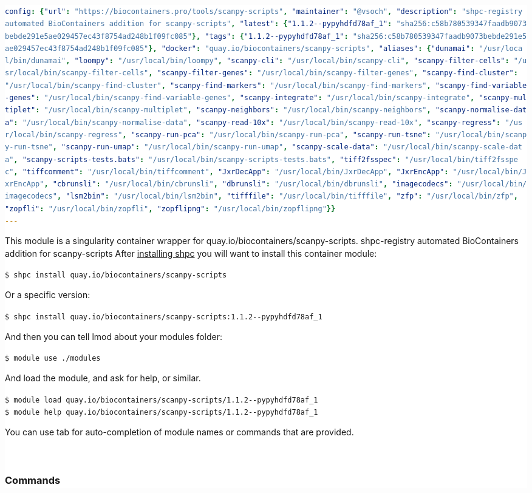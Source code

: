 ```yaml
config: {"url": "https://biocontainers.pro/tools/scanpy-scripts", "maintainer": "@vsoch", "description": "shpc-registry automated BioContainers addition for scanpy-scripts", "latest": {"1.1.2--pypyhdfd78af_1": "sha256:c58b780539347faadb9073bebde291e5ae029457ec43f8754ad248b1f09fc085"}, "tags": {"1.1.2--pypyhdfd78af_1": "sha256:c58b780539347faadb9073bebde291e5ae029457ec43f8754ad248b1f09fc085"}, "docker": "quay.io/biocontainers/scanpy-scripts", "aliases": {"dunamai": "/usr/local/bin/dunamai", "loompy": "/usr/local/bin/loompy", "scanpy-cli": "/usr/local/bin/scanpy-cli", "scanpy-filter-cells": "/usr/local/bin/scanpy-filter-cells", "scanpy-filter-genes": "/usr/local/bin/scanpy-filter-genes", "scanpy-find-cluster": "/usr/local/bin/scanpy-find-cluster", "scanpy-find-markers": "/usr/local/bin/scanpy-find-markers", "scanpy-find-variable-genes": "/usr/local/bin/scanpy-find-variable-genes", "scanpy-integrate": "/usr/local/bin/scanpy-integrate", "scanpy-multiplet": "/usr/local/bin/scanpy-multiplet", "scanpy-neighbors": "/usr/local/bin/scanpy-neighbors", "scanpy-normalise-data": "/usr/local/bin/scanpy-normalise-data", "scanpy-read-10x": "/usr/local/bin/scanpy-read-10x", "scanpy-regress": "/usr/local/bin/scanpy-regress", "scanpy-run-pca": "/usr/local/bin/scanpy-run-pca", "scanpy-run-tsne": "/usr/local/bin/scanpy-run-tsne", "scanpy-run-umap": "/usr/local/bin/scanpy-run-umap", "scanpy-scale-data": "/usr/local/bin/scanpy-scale-data", "scanpy-scripts-tests.bats": "/usr/local/bin/scanpy-scripts-tests.bats", "tiff2fsspec": "/usr/local/bin/tiff2fsspec", "tiffcomment": "/usr/local/bin/tiffcomment", "JxrDecApp": "/usr/local/bin/JxrDecApp", "JxrEncApp": "/usr/local/bin/JxrEncApp", "cbrunsli": "/usr/local/bin/cbrunsli", "dbrunsli": "/usr/local/bin/dbrunsli", "imagecodecs": "/usr/local/bin/imagecodecs", "lsm2bin": "/usr/local/bin/lsm2bin", "tifffile": "/usr/local/bin/tifffile", "zfp": "/usr/local/bin/zfp", "zopfli": "/usr/local/bin/zopfli", "zopflipng": "/usr/local/bin/zopflipng"}}
---
```


This module is a singularity container wrapper for quay.io/biocontainers/scanpy-scripts.
shpc-registry automated BioContainers addition for scanpy-scripts
After [installing shpc](#install) you will want to install this container module:


```bash
$ shpc install quay.io/biocontainers/scanpy-scripts
```

Or a specific version:

```bash
$ shpc install quay.io/biocontainers/scanpy-scripts:1.1.2--pypyhdfd78af_1
```

And then you can tell lmod about your modules folder:

```bash
$ module use ./modules
```

And load the module, and ask for help, or similar.

```bash
$ module load quay.io/biocontainers/scanpy-scripts/1.1.2--pypyhdfd78af_1
$ module help quay.io/biocontainers/scanpy-scripts/1.1.2--pypyhdfd78af_1
```

You can use tab for auto-completion of module names or commands that are provided.

<br>

### Commands
